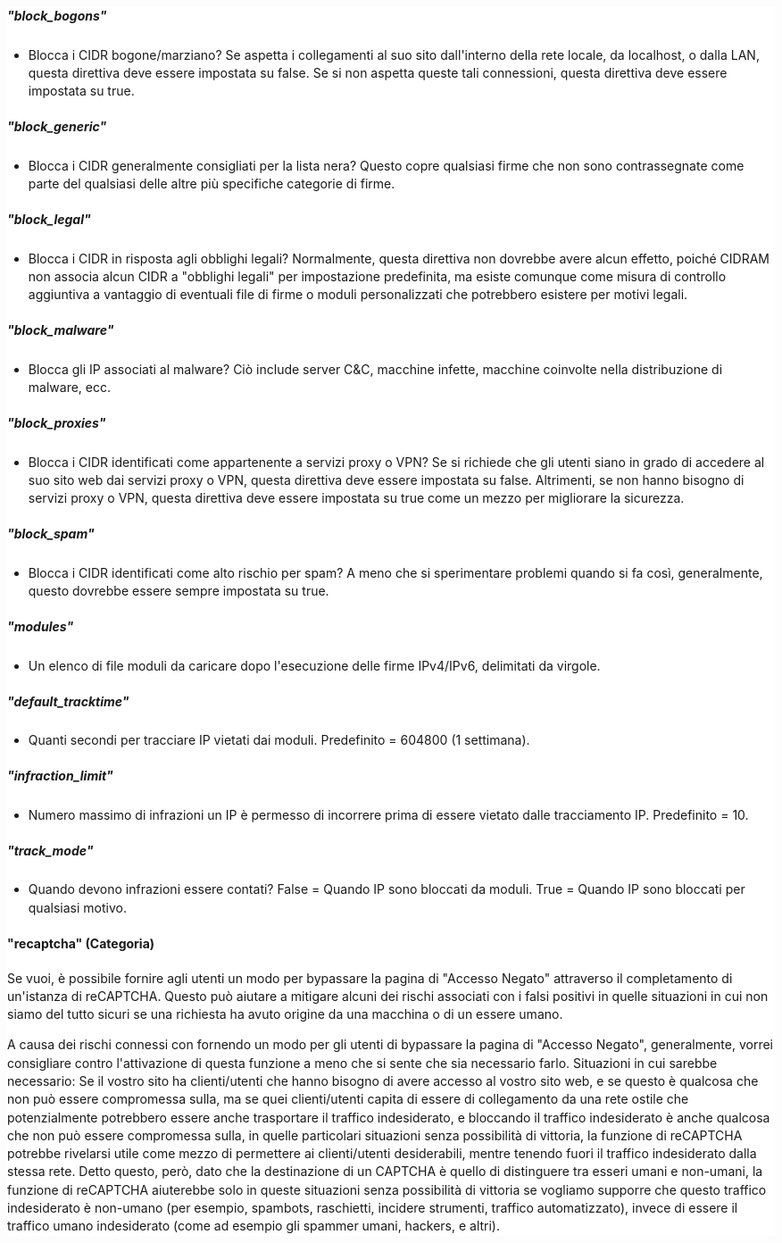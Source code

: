 ##### "block_bogons"
- Blocca i CIDR bogone/marziano? Se aspetta i collegamenti al suo sito dall'interno della rete locale, da localhost, o dalla LAN, questa direttiva deve essere impostata su false. Se si non aspetta queste tali connessioni, questa direttiva deve essere impostata su true.

##### "block_generic"
- Blocca i CIDR generalmente consigliati per la lista nera? Questo copre qualsiasi firme che non sono contrassegnate come parte del qualsiasi delle altre più specifiche categorie di firme.

##### "block_legal"
- Blocca i CIDR in risposta agli obblighi legali? Normalmente, questa direttiva non dovrebbe avere alcun effetto, poiché CIDRAM non associa alcun CIDR a "obblighi legali" per impostazione predefinita, ma esiste comunque come misura di controllo aggiuntiva a vantaggio di eventuali file di firme o moduli personalizzati che potrebbero esistere per motivi legali.

##### "block_malware"
- Blocca gli IP associati al malware? Ciò include server C&C, macchine infette, macchine coinvolte nella distribuzione di malware, ecc.

##### "block_proxies"
- Blocca i CIDR identificati come appartenente a servizi proxy o VPN? Se si richiede che gli utenti siano in grado di accedere al suo sito web dai servizi proxy o VPN, questa direttiva deve essere impostata su false. Altrimenti, se non hanno bisogno di servizi proxy o VPN, questa direttiva deve essere impostata su true come un mezzo per migliorare la sicurezza.

##### "block_spam"
- Blocca i CIDR identificati come alto rischio per spam? A meno che si sperimentare problemi quando si fa così, generalmente, questo dovrebbe essere sempre impostata su true.

##### "modules"
- Un elenco di file moduli da caricare dopo l'esecuzione delle firme IPv4/IPv6, delimitati da virgole.

##### "default_tracktime"
- Quanti secondi per tracciare IP vietati dai moduli. Predefinito = 604800 (1 settimana).

##### "infraction_limit"
- Numero massimo di infrazioni un IP è permesso di incorrere prima di essere vietato dalle tracciamento IP. Predefinito = 10.

##### "track_mode"
- Quando devono infrazioni essere contati? False = Quando IP sono bloccati da moduli. True = Quando IP sono bloccati per qualsiasi motivo.

#### "recaptcha" (Categoria)
Se vuoi, è possibile fornire agli utenti un modo per bypassare la pagina di "Accesso Negato" attraverso il completamento di un'istanza di reCAPTCHA. Questo può aiutare a mitigare alcuni dei rischi associati con i falsi positivi in quelle situazioni in cui non siamo del tutto sicuri se una richiesta ha avuto origine da una macchina o di un essere umano.

A causa dei rischi connessi con fornendo un modo per gli utenti di bypassare la pagina di "Accesso Negato", generalmente, vorrei consigliare contro l'attivazione di questa funzione a meno che si sente che sia necessario farlo. Situazioni in cui sarebbe necessario: Se il vostro sito ha clienti/utenti che hanno bisogno di avere accesso al vostro sito web, e se questo è qualcosa che non può essere compromessa sulla, ma se quei clienti/utenti capita di essere di collegamento da una rete ostile che potenzialmente potrebbero essere anche trasportare il traffico indesiderato, e bloccando il traffico indesiderato è anche qualcosa che non può essere compromessa sulla, in quelle particolari situazioni senza possibilità di vittoria, la funzione di reCAPTCHA potrebbe rivelarsi utile come mezzo di permettere ai clienti/utenti desiderabili, mentre tenendo fuori il traffico indesiderato dalla stessa rete. Detto questo, però, dato che la destinazione di un CAPTCHA è quello di distinguere tra esseri umani e non-umani, la funzione di reCAPTCHA aiuterebbe solo in queste situazioni senza possibilità di vittoria se vogliamo supporre che questo traffico indesiderato è non-umano (per esempio, spambots, raschietti, incidere strumenti, traffico automatizzato), invece di essere il traffico umano indesiderato (come ad esempio gli spammer umani, hackers, e altri).
